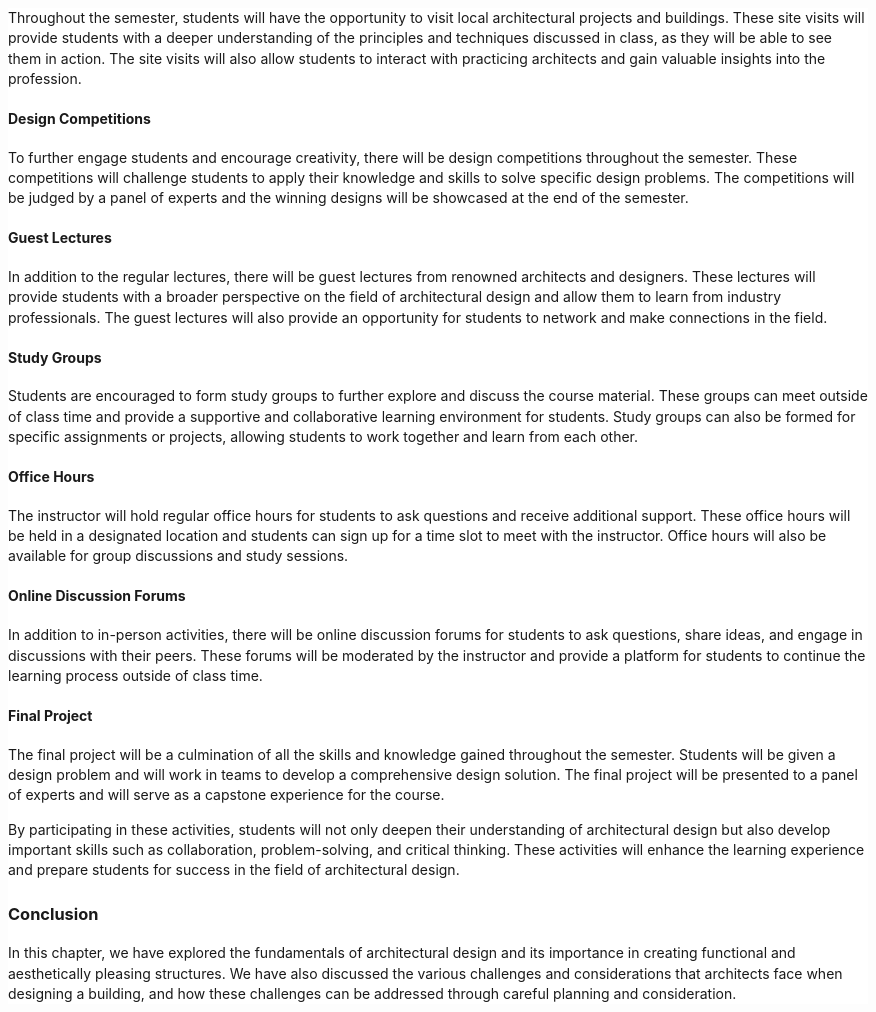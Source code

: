 Throughout the semester, students will have the opportunity to visit local architectural projects and buildings. These site visits will provide students with a deeper understanding of the principles and techniques discussed in class, as they will be able to see them in action. The site visits will also allow students to interact with practicing architects and gain valuable insights into the profession.

#### Design Competitions

To further engage students and encourage creativity, there will be design competitions throughout the semester. These competitions will challenge students to apply their knowledge and skills to solve specific design problems. The competitions will be judged by a panel of experts and the winning designs will be showcased at the end of the semester.

#### Guest Lectures

In addition to the regular lectures, there will be guest lectures from renowned architects and designers. These lectures will provide students with a broader perspective on the field of architectural design and allow them to learn from industry professionals. The guest lectures will also provide an opportunity for students to network and make connections in the field.

#### Study Groups

Students are encouraged to form study groups to further explore and discuss the course material. These groups can meet outside of class time and provide a supportive and collaborative learning environment for students. Study groups can also be formed for specific assignments or projects, allowing students to work together and learn from each other.

#### Office Hours

The instructor will hold regular office hours for students to ask questions and receive additional support. These office hours will be held in a designated location and students can sign up for a time slot to meet with the instructor. Office hours will also be available for group discussions and study sessions.

#### Online Discussion Forums

In addition to in-person activities, there will be online discussion forums for students to ask questions, share ideas, and engage in discussions with their peers. These forums will be moderated by the instructor and provide a platform for students to continue the learning process outside of class time.

#### Final Project

The final project will be a culmination of all the skills and knowledge gained throughout the semester. Students will be given a design problem and will work in teams to develop a comprehensive design solution. The final project will be presented to a panel of experts and will serve as a capstone experience for the course.

By participating in these activities, students will not only deepen their understanding of architectural design but also develop important skills such as collaboration, problem-solving, and critical thinking. These activities will enhance the learning experience and prepare students for success in the field of architectural design.


### Conclusion
In this chapter, we have explored the fundamentals of architectural design and its importance in creating functional and aesthetically pleasing structures. We have also discussed the various challenges and considerations that architects face when designing a building, and how these challenges can be addressed through careful planning and consideration.
